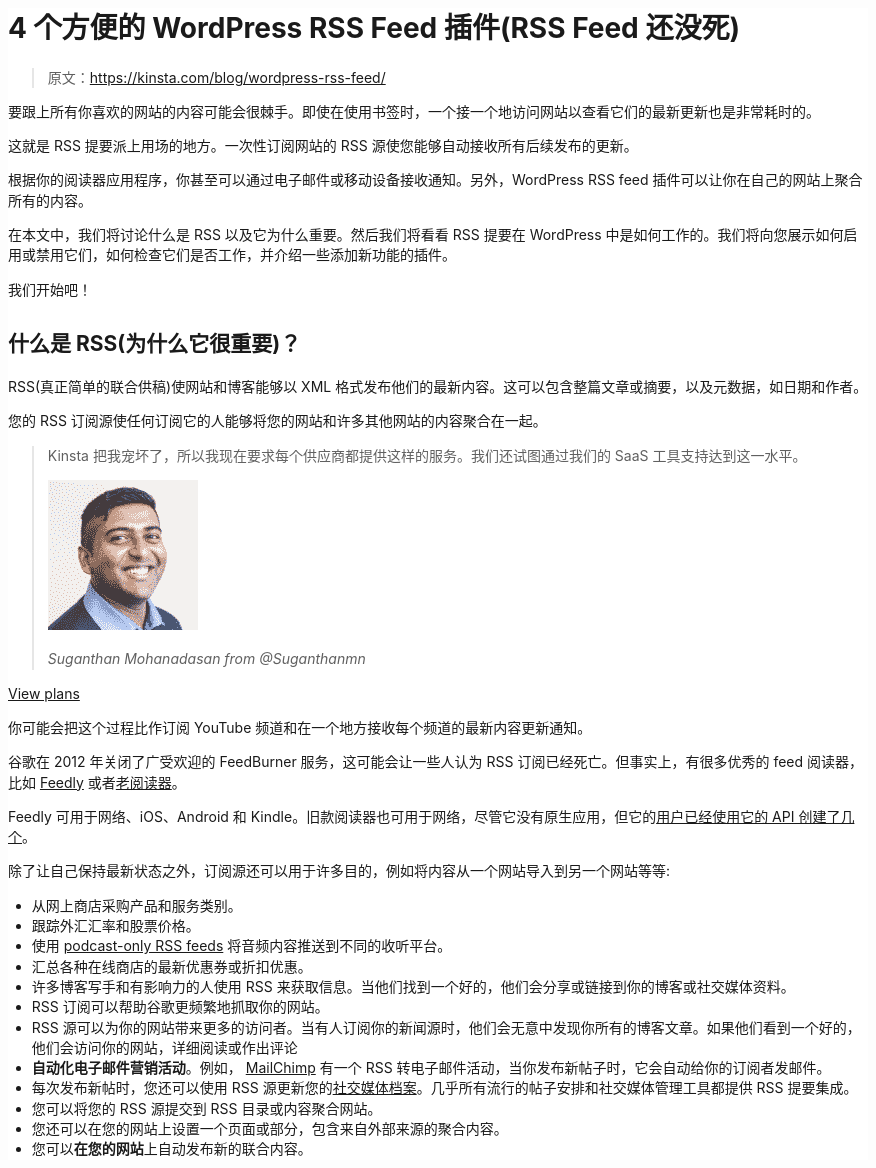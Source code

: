 # 4 个方便的 WordPress RSS Feed 插件(RSS Feed 还没死)

> 原文：<https://kinsta.com/blog/wordpress-rss-feed/>

要跟上所有你喜欢的网站的内容可能会很棘手。即使在使用书签时，一个接一个地访问网站以查看它们的最新更新也是非常耗时的。

这就是 RSS 提要派上用场的地方。一次性订阅网站的 RSS 源使您能够自动接收所有后续发布的更新。

根据你的阅读器应用程序，你甚至可以通过电子邮件或移动设备接收通知。另外，WordPress RSS feed 插件可以让你在自己的网站上聚合所有的内容。

在本文中，我们将讨论什么是 RSS 以及它为什么重要。然后我们将看看 RSS 提要在 WordPress 中是如何工作的。我们将向您展示如何启用或禁用它们，如何检查它们是否工作，并介绍一些添加新功能的插件。

我们开始吧！

## 什么是 RSS(为什么它很重要)？

RSS(真正简单的联合供稿)使网站和博客能够以 XML 格式发布他们的最新内容。这可以包含整篇文章或摘要，以及元数据，如日期和作者。

您的 RSS 订阅源使任何订阅它的人能够将您的网站和许多其他网站的内容聚合在一起。





> Kinsta 把我宠坏了，所以我现在要求每个供应商都提供这样的服务。我们还试图通过我们的 SaaS 工具支持达到这一水平。
> 
> <footer class="wp-block-kinsta-client-quote__footer">
> 
> ![](img/60f15faa5735bd2437bf9dada5ee9192.png)
> 
> <cite class="wp-block-kinsta-client-quote__cite">Suganthan Mohanadasan from @Suganthanmn</cite></footer>

[View plans](https://kinsta.com/plans/)

你可能会把这个过程比作订阅 YouTube 频道和在一个地方接收每个频道的最新内容更新通知。

谷歌在 2012 年关闭了广受欢迎的 FeedBurner 服务，这可能会让一些人认为 RSS 订阅已经死亡。但事实上，有很多优秀的 feed 阅读器，比如 [Feedly](https://feedly.com) 或者[老阅读器](https://theoldreader.com/)。

Feedly 可用于网络、iOS、Android 和 Kindle。旧款阅读器也可用于网络，尽管它没有原生应用，但它的[用户已经使用它的 API 创建了几个](https://theoldreader.com/pages/apps)。

除了让自己保持最新状态之外，订阅源还可以用于许多目的，例如将内容从一个网站导入到另一个网站等等:

*   从网上商店采购产品和服务类别。
*   跟踪外汇汇率和股票价格。
*   使用 [podcast-only RSS feeds](https://kinsta.com/blog/wordpress-podcast/) 将音频内容推送到不同的收听平台。
*   汇总各种在线商店的最新优惠券或折扣优惠。
*   许多博客写手和有影响力的人使用 RSS 来获取信息。当他们找到一个好的，他们会分享或链接到你的博客或社交媒体资料。
*   RSS 订阅可以帮助谷歌更频繁地抓取你的网站。
*   RSS 源可以为你的网站带来更多的访问者。当有人订阅你的新闻源时，他们会无意中发现你所有的博客文章。如果他们看到一个好的，他们会访问你的网站，详细阅读或作出评论
*   **自动化电子邮件营销活动**。例如， [MailChimp](https://kinsta.com/blog/how-to-use-mailchimp/) 有一个 RSS 转电子邮件活动，当你发布新帖子时，它会自动给你的订阅者发邮件。
*   每次发布新帖时，您还可以使用 RSS 源更新您的[社交媒体档案](https://kinsta.com/blog/wordpress-social-media-plugins/)。几乎所有流行的帖子安排和社交媒体管理工具都提供 RSS 提要集成。
*   您可以将您的 RSS 源提交到 RSS 目录或内容聚合网站。
*   您还可以在您的网站上设置一个页面或部分，包含来自外部来源的聚合内容。
*   您可以**在您的网站**上自动发布新的联合内容。
